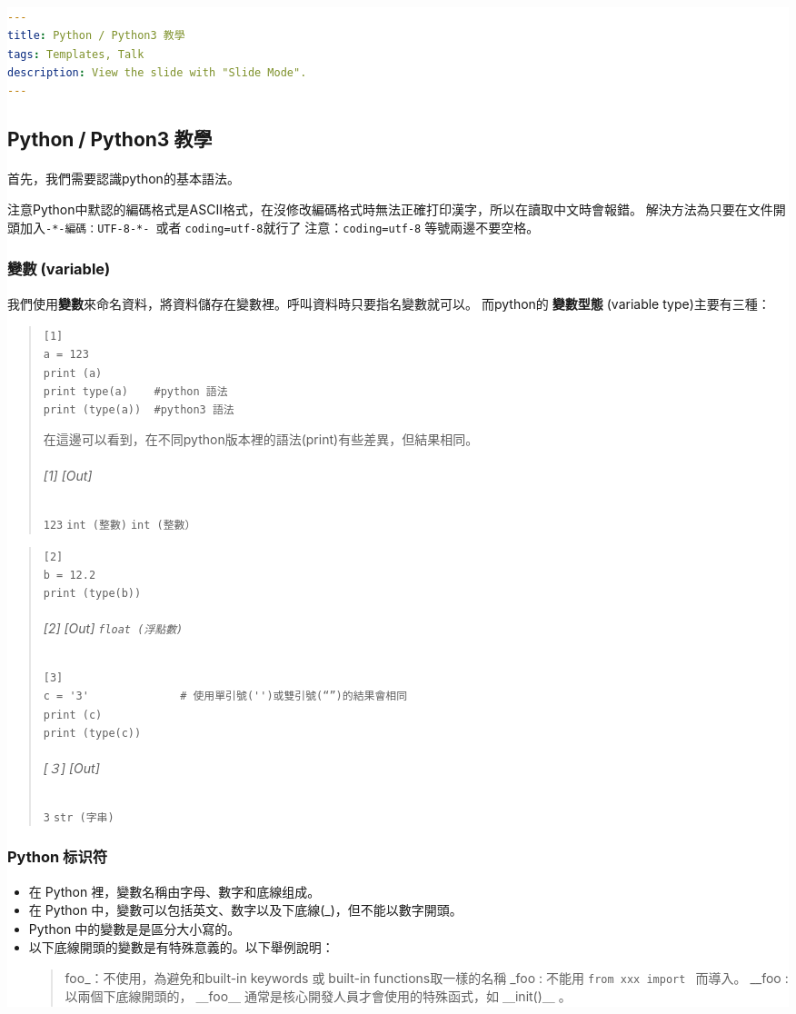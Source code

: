 ```yaml
---
title: Python / Python3 教學
tags: Templates, Talk
description: View the slide with "Slide Mode".
---
```


## Python / Python3 教學
首先，我們需要認識python的基本語法。


注意Python中默認的編碼格式是ASCII格式，在沒修改編碼格式時無法正確打印漢字，所以在讀取中文時會報錯。
解決方法為只要在文件開頭加入`-*-編碼：UTF-8-*- `或者 `coding=utf-8`就行了
注意：`coding=utf-8` 等號兩邊不要空格。

### 變數 (variable) 
我們使用**變數**來命名資料，將資料儲存在變數裡。呼叫資料時只要指名變數就可以。
而python的 **變數型態** (variable type)主要有三種：
>   ```python= 
>  [1] 
>  a = 123 
>   print (a)
>   print type(a)    #python 語法
>   print (type(a))  #python3 語法
>```
>在這邊可以看到，在不同python版本裡的語法(print)有些差異，但結果相同。
>###### [1] [Out] 
>`123`
>`int (整數)` 
>`int (整數）`

>```python=5
>[2] 
>b = 12.2
>print (type(b))
>```
>###### [2] [Out] `float (浮點數)`
>```python=8
>[3] 
>c = '3'              # 使用單引號('')或雙引號(“”)的結果會相同
>print (c)
>print (type(c))
>```
>###### [３] [Out] 
>`3`
>`str (字串)`
>

### Python 标识符
- 在 Python 裡，變數名稱由字母、數字和底線组成。
- 在 Python 中，變數可以包括英文、数字以及下底線(_)，但不能以數字開頭。
- Python 中的變數是是區分大小寫的。
- 以下底線開頭的變數是有特殊意義的。以下舉例說明：
    >foo_：不使用，為避免和built-in keywords 或 built-in functions取一樣的名稱
    >_foo : 不能用 `from xxx import ` 而導入。
    >__foo : 以兩個下底線開頭的，
    >＿foo＿ 通常是核心開發人員才會使用的特殊函式，如 ＿init()＿ 。
